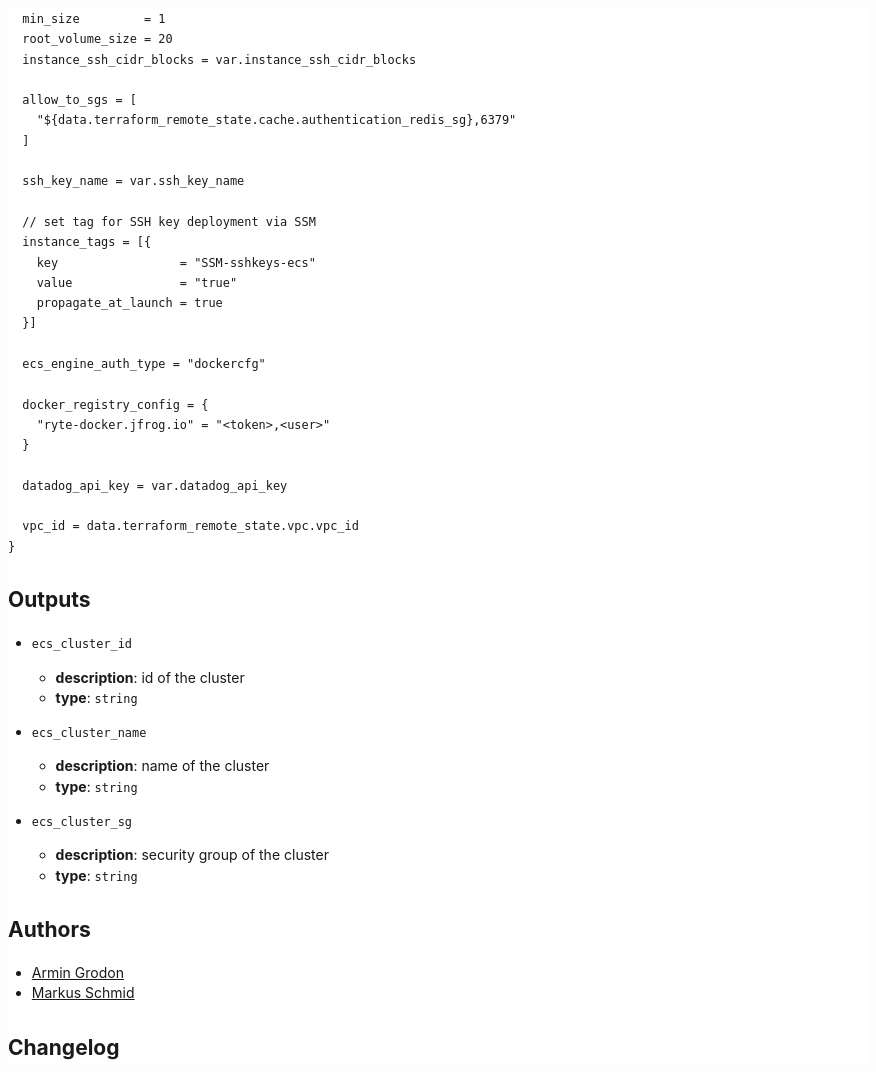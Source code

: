 ```hcl
  min_size         = 1
  root_volume_size = 20
  instance_ssh_cidr_blocks = var.instance_ssh_cidr_blocks

  allow_to_sgs = [
    "${data.terraform_remote_state.cache.authentication_redis_sg},6379"
  ]

  ssh_key_name = var.ssh_key_name

  // set tag for SSH key deployment via SSM
  instance_tags = [{
    key                 = "SSM-sshkeys-ecs"
    value               = "true"
    propagate_at_launch = true
  }]

  ecs_engine_auth_type = "dockercfg"

  docker_registry_config = {
    "ryte-docker.jfrog.io" = "<token>,<user>"
  }

  datadog_api_key = var.datadog_api_key

  vpc_id = data.terraform_remote_state.vpc.vpc_id
}
```


## Outputs

- `ecs_cluster_id`
    -  __description__: id of the cluster
    -  __type__: `string`

- `ecs_cluster_name`
    -  __description__: name of the cluster
    -  __type__: `string`

- `ecs_cluster_sg`
    -  __description__: security group of the cluster
    -  __type__: `string`

## Authors

- [Armin Grodon](https://github.com/x4121)
- [Markus Schmid](https://github.com/h0raz)

## Changelog
